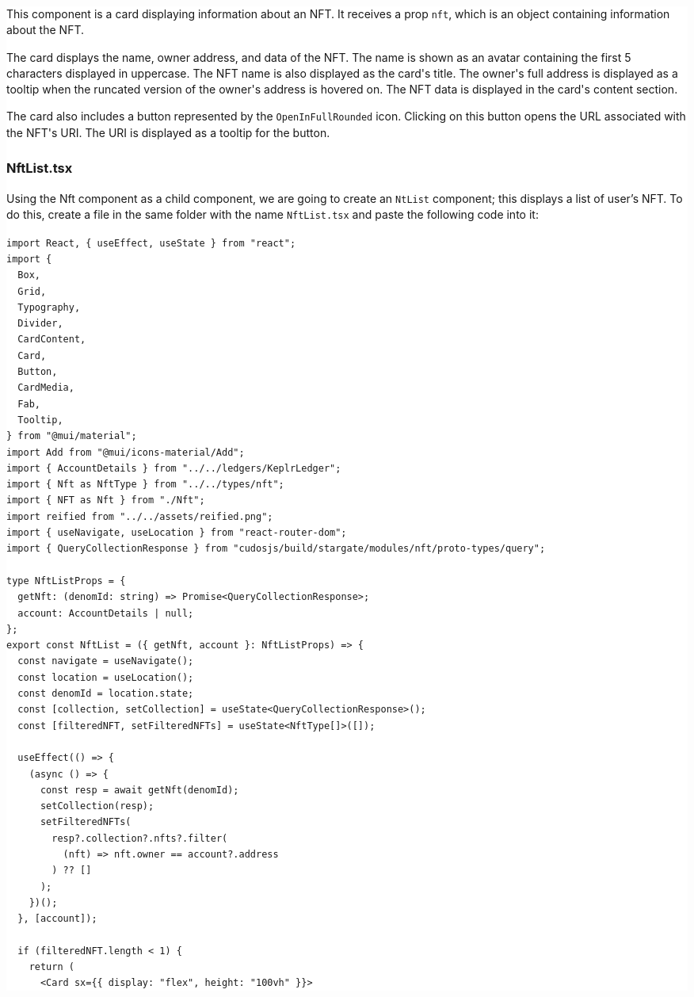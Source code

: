 This component is a card displaying information about an NFT. It receives a prop `nft`, which is an object containing information about the NFT.

The card displays the name, owner address, and data of the NFT. The name is shown as an avatar containing the first 5 characters displayed in uppercase. The NFT name is also displayed as the card's title. The owner's full address is displayed as a tooltip when the runcated version of the owner's address is hovered on. The NFT data is displayed in the card's content section.

The card also includes a button represented by the `OpenInFullRounded` icon. Clicking on this button opens the URL associated with the NFT's URI. The URI is displayed as a tooltip for the button.

### NftList.tsx

Using the Nft component as a child component, we are going to create an `NtList` component; this displays a list of user’s NFT. To do this, create a file in the same folder with the name `NftList.tsx` and paste the following code into it:

```tsx
import React, { useEffect, useState } from "react";
import {
  Box,
  Grid,
  Typography,
  Divider,
  CardContent,
  Card,
  Button,
  CardMedia,
  Fab,
  Tooltip,
} from "@mui/material";
import Add from "@mui/icons-material/Add";
import { AccountDetails } from "../../ledgers/KeplrLedger";
import { Nft as NftType } from "../../types/nft";
import { NFT as Nft } from "./Nft";
import reified from "../../assets/reified.png";
import { useNavigate, useLocation } from "react-router-dom";
import { QueryCollectionResponse } from "cudosjs/build/stargate/modules/nft/proto-types/query";

type NftListProps = {
  getNft: (denomId: string) => Promise<QueryCollectionResponse>;
  account: AccountDetails | null;
};
export const NftList = ({ getNft, account }: NftListProps) => {
  const navigate = useNavigate();
  const location = useLocation();
  const denomId = location.state;
  const [collection, setCollection] = useState<QueryCollectionResponse>();
  const [filteredNFT, setFilteredNFTs] = useState<NftType[]>([]);

  useEffect(() => {
    (async () => {
      const resp = await getNft(denomId);
      setCollection(resp);
      setFilteredNFTs(
        resp?.collection?.nfts?.filter(
          (nft) => nft.owner == account?.address
        ) ?? []
      );
    })();
  }, [account]);

  if (filteredNFT.length < 1) {
    return (
      <Card sx={{ display: "flex", height: "100vh" }}>
```
